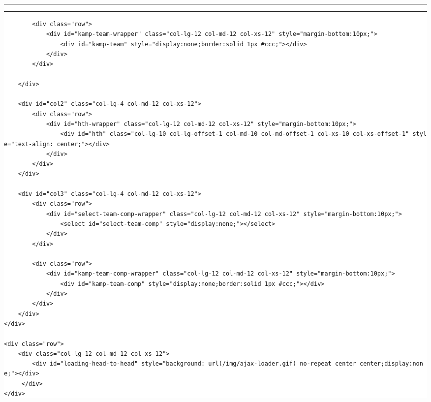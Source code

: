</div>
</div>

<hr style="border-width:3px">
<hr style="border-width:3px">

<div id="wrapper" style='background: url(/img/ajax-loader.gif) no-repeat center center;'>
    <div class="row">
        <div id="col1" class="col-lg-4 col-md-12 col-xs-12">
            <div class="row">
                <div id="select-team-wrapper" class="col-lg-12 col-md-12 col-xs-12" style="margin-bottom:10px;">
                    <select id="select-team" style="display:none;"></select>
                </div>
            </div>
            
            <div class="row">
                <div id="kamp-team-wrapper" class="col-lg-12 col-md-12 col-xs-12" style="margin-bottom:10px;">
                    <div id="kamp-team" style="display:none;border:solid 1px #ccc;"></div>
                </div>
            </div>
        
        </div>
        
        <div id="col2" class="col-lg-4 col-md-12 col-xs-12">
            <div class="row">
                <div id="hth-wrapper" class="col-lg-12 col-md-12 col-xs-12" style="margin-bottom:10px;">
                    <div id="hth" class="col-lg-10 col-lg-offset-1 col-md-10 col-md-offset-1 col-xs-10 col-xs-offset-1" style="text-align: center;"></div>
                </div>
            </div>
        </div>
        
        <div id="col3" class="col-lg-4 col-md-12 col-xs-12">
            <div class="row">
                <div id="select-team-comp-wrapper" class="col-lg-12 col-md-12 col-xs-12" style="margin-bottom:10px;">
                    <select id="select-team-comp" style="display:none;"></select>
                </div>
            </div>
            
            <div class="row">
                <div id="kamp-team-comp-wrapper" class="col-lg-12 col-md-12 col-xs-12" style="margin-bottom:10px;">
                    <div id="kamp-team-comp" style="display:none;border:solid 1px #ccc;"></div>
                </div>
            </div>
        </div>
    </div>
    
    <div class="row">
        <div class="col-lg-12 col-md-12 col-xs-12">
            <div id="loading-head-to-head" style="background: url(/img/ajax-loader.gif) no-repeat center center;display:none;"></div>
         </div>
    </div>
    